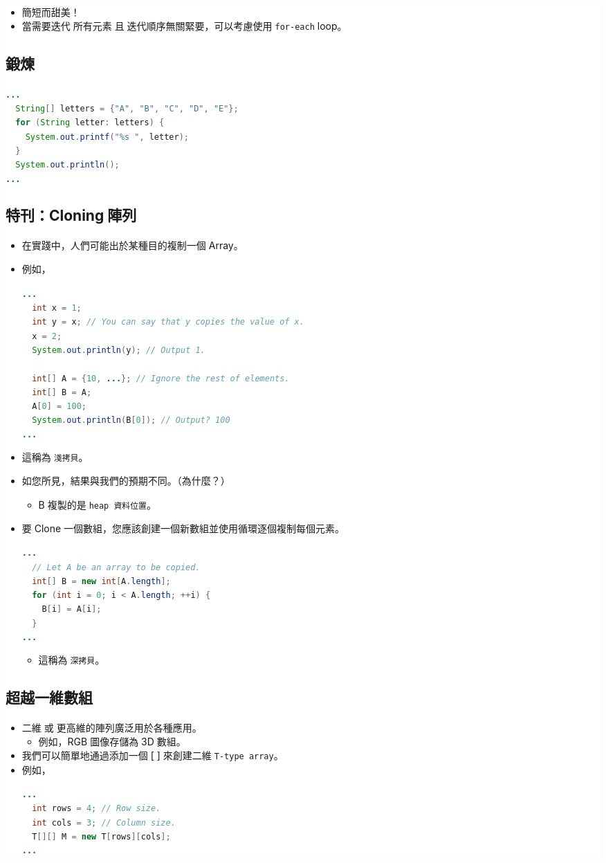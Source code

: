   - 簡短而甜美！
  - 當需要迭代 所有元素 且 迭代順序無關緊要，可以考慮使用 `for-each` loop。

## 鍛煉
  ```java
  ...
    String[] letters = {"A", "B", "C", "D", "E"};
    for (String letter: letters) {
      System.out.printf("%s ", letter);
    }
    System.out.println();
  ...
  ```

## 特刊：Cloning 陣列
  - 在實踐中，人們可能出於某種目的複制一個 Array。
  - 例如，
    ```java
    ...
      int x = 1;
      int y = x; // You can say that y copies the value of x.
      x = 2;
      System.out.println(y); // Output 1.

      int[] A = {10, ...}; // Ignore the rest of elements.
      int[] B = A;
      A[0] = 100;
      System.out.println(B[0]); // Output? 100
    ...
    ```

  - 這稱為 `淺拷貝`。
  - 如您所見，結果與我們的預期不同。（為什麼？）
    - B 複製的是 `heap 資料位置`。

  - 要 Clone 一個數組，您應該創建一個新數組並使用循環逐個複制每個元素。
    ```java
    ...
      // Let A be an array to be copied.
      int[] B = new int[A.length];
      for (int i = 0; i < A.length; ++i) {
        B[i] = A[i];
      }
    ...
    ```
    - 這稱為 `深拷貝`。

## 超越一維數組
  - 二維 或 更高維的陣列廣泛用於各種應用。
    - 例如，RGB 圖像存儲為 3D 數組。
  - 我們可以簡單地通過添加一個 [ ] 來創建二維 `T-type array`。
  - 例如，
    ```java
    ...
      int rows = 4; // Row size.
      int cols = 3; // Column size.
      T[][] M = new T[rows][cols];
    ...
    ```
